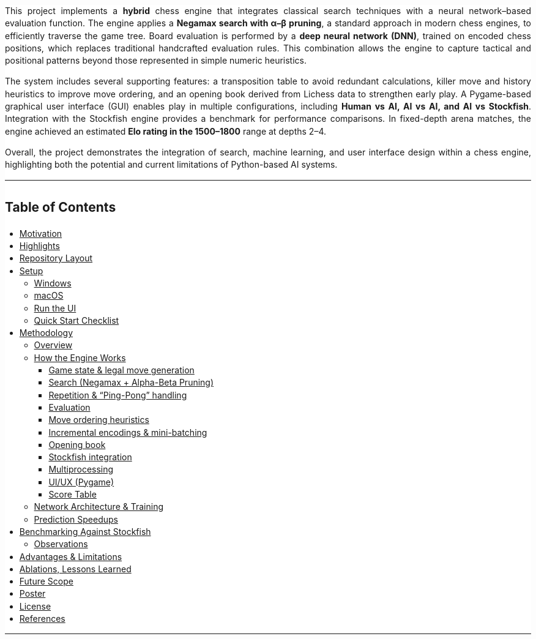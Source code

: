 <p align="justify">
This project implements a <b>hybrid</b> chess engine that integrates classical search techniques with a neural network–based evaluation function. The engine applies a <b>Negamax search with α–β pruning</b>, a standard approach in modern chess engines, to efficiently traverse the game tree. Board evaluation is performed by a <b>deep neural network (DNN)</b>, trained on encoded chess positions, which replaces traditional handcrafted evaluation rules. This combination allows the engine to capture tactical and positional patterns beyond those represented in simple numeric heuristics.
</p>

<p align="justify">
The system includes several supporting features: a transposition table to avoid redundant calculations, killer move and history heuristics to improve move ordering, and an opening book derived from Lichess data to strengthen early play. A Pygame-based graphical user interface (GUI) enables play in multiple configurations, including <b>Human vs AI, AI vs AI, and AI vs Stockfish</b>. Integration with the Stockfish engine provides a benchmark for performance comparisons. In fixed-depth arena matches, the engine achieved an estimated <b>Elo rating in the 1500–1800</b> range at depths 2–4.
</p>

<p align="justify">
Overall, the project demonstrates the integration of search, machine learning, and user interface design within a chess engine, highlighting both the potential and current limitations of Python-based AI systems.
</p>

---

## Table of Contents

- [Motivation](#motivation)
- [Highlights](#highlights)
- [Repository Layout](#repository-layout)
- [Setup](#setup)
  - [Windows](#windows)
  - [macOS](#macos)
  - [Run the UI](#run-the-ui)
  - [Quick Start Checklist](#quick-start-checklist)
- [Methodology](#methodology)
  - [Overview](#overview)  
  - [How the Engine Works](#how-the-engine-works)
    - [Game state & legal move generation](#game-state-legal-move)
    - [Search (Negamax + Alpha-Beta Pruning)](#search-negamax-ab-pruning)
    - [Repetition & “Ping-Pong” handling](#repetition-ping-pong-handling)
    - [Evaluation](#evaluation-tf-model)
    - [Move ordering heuristics](#move-ordering-heuristics)
    - [Incremental encodings & mini-batching](#incremental-encodings-mini-batching)
    - [Opening book](#opening-book)
    - [Stockfish integration](#stockfish-integration)
    - [Multiprocessing](#multiprocessing)
    - [UI/UX (Pygame)](#ui-ux-pygame)
    - [Score Table](#score-table)
  - [Network Architecture & Training](#network-architecture--training)
  - [Prediction Speedups](#prediction-speedups)
- [Benchmarking Against Stockfish](#benchmarking-against-stockfish)
  - [Observations](#observations)
- [Advantages & Limitations](#advantages--limitations)
- [Ablations, Lessons Learned](#ablations-lessons-learned)
- [Future Scope](#future-scope)
- [Poster](#poster)
- [License](#license)
- [References](#references)

---